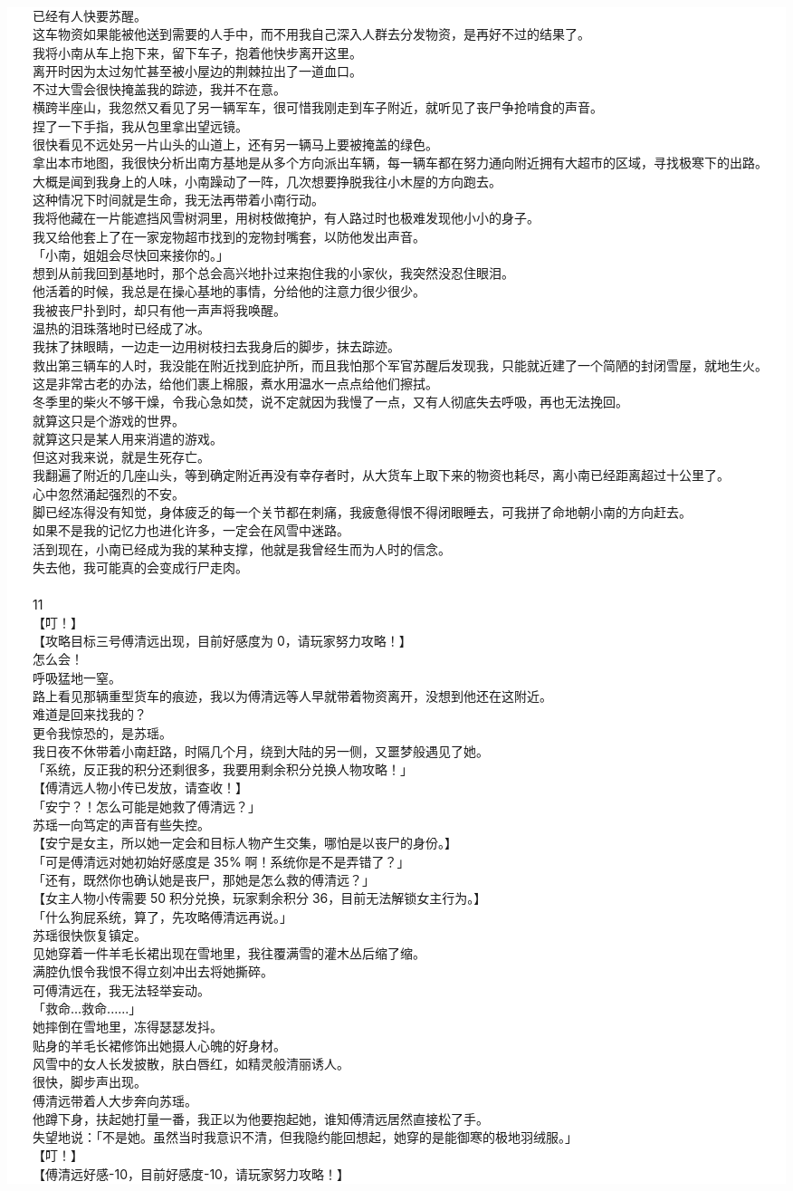 &emsp;&emsp;已经有人快要苏醒。  
&emsp;&emsp;这车物资如果能被他送到需要的人手中，而不用我自己深入人群去分发物资，是再好不过的结果了。  
&emsp;&emsp;我将小南从车上抱下来，留下车子，抱着他快步离开这里。  
&emsp;&emsp;离开时因为太过匆忙甚至被小屋边的荆棘拉出了一道血口。  
&emsp;&emsp;不过大雪会很快掩盖我的踪迹，我并不在意。  
&emsp;&emsp;横跨半座山，我忽然又看见了另一辆军车，很可惜我刚走到车子附近，就听见了丧尸争抢啃食的声音。  
&emsp;&emsp;捏了一下手指，我从包里拿出望远镜。  
&emsp;&emsp;很快看见不远处另一片山头的山道上，还有另一辆马上要被掩盖的绿色。  
&emsp;&emsp;拿出本市地图，我很快分析出南方基地是从多个方向派出车辆，每一辆车都在努力通向附近拥有大超市的区域，寻找极寒下的出路。  
&emsp;&emsp;大概是闻到我身上的人味，小南躁动了一阵，几次想要挣脱我往小木屋的方向跑去。  
&emsp;&emsp;这种情况下时间就是生命，我无法再带着小南行动。  
&emsp;&emsp;我将他藏在一片能遮挡风雪树洞里，用树枝做掩护，有人路过时也极难发现他小小的身子。  
&emsp;&emsp;我又给他套上了在一家宠物超市找到的宠物封嘴套，以防他发出声音。  
&emsp;&emsp;「小南，姐姐会尽快回来接你的。」  
&emsp;&emsp;想到从前我回到基地时，那个总会高兴地扑过来抱住我的小家伙，我突然没忍住眼泪。  
&emsp;&emsp;他活着的时候，我总是在操心基地的事情，分给他的注意力很少很少。  
&emsp;&emsp;我被丧尸扑到时，却只有他一声声将我唤醒。  
&emsp;&emsp;温热的泪珠落地时已经成了冰。  
&emsp;&emsp;我抹了抹眼睛，一边走一边用树枝扫去我身后的脚步，抹去踪迹。  
&emsp;&emsp;救出第三辆车的人时，我没能在附近找到庇护所，而且我怕那个军官苏醒后发现我，只能就近建了一个简陋的封闭雪屋，就地生火。  
&emsp;&emsp;这是非常古老的办法，给他们裹上棉服，煮水用温水一点点给他们擦拭。  
&emsp;&emsp;冬季里的柴火不够干燥，令我心急如焚，说不定就因为我慢了一点，又有人彻底失去呼吸，再也无法挽回。  
&emsp;&emsp;就算这只是个游戏的世界。  
&emsp;&emsp;就算这只是某人用来消遣的游戏。  
&emsp;&emsp;但这对我来说，就是生死存亡。  
&emsp;&emsp;我翻遍了附近的几座山头，等到确定附近再没有幸存者时，从大货车上取下来的物资也耗尽，离小南已经距离超过十公里了。  
&emsp;&emsp;心中忽然涌起强烈的不安。  
&emsp;&emsp;脚已经冻得没有知觉，身体疲乏的每一个关节都在刺痛，我疲惫得恨不得闭眼睡去，可我拼了命地朝小南的方向赶去。  
&emsp;&emsp;如果不是我的记忆力也进化许多，一定会在风雪中迷路。  
&emsp;&emsp;活到现在，小南已经成为我的某种支撑，他就是我曾经生而为人时的信念。  
&emsp;&emsp;失去他，我可能真的会变成行尸走肉。  
&emsp;&emsp;   
&emsp;&emsp;11  
&emsp;&emsp;【叮！】  
&emsp;&emsp;【攻略目标三号傅清远出现，目前好感度为 0，请玩家努力攻略！】  
&emsp;&emsp;怎么会！  
&emsp;&emsp;呼吸猛地一窒。  
&emsp;&emsp;路上看见那辆重型货车的痕迹，我以为傅清远等人早就带着物资离开，没想到他还在这附近。  
&emsp;&emsp;难道是回来找我的？  
&emsp;&emsp;更令我惊恐的，是苏瑶。  
&emsp;&emsp;我日夜不休带着小南赶路，时隔几个月，绕到大陆的另一侧，又噩梦般遇见了她。  
&emsp;&emsp;「系统，反正我的积分还剩很多，我要用剩余积分兑换人物攻略！」  
&emsp;&emsp;【傅清远人物小传已发放，请查收！】  
&emsp;&emsp;「安宁？！怎么可能是她救了傅清远？」  
&emsp;&emsp;苏瑶一向笃定的声音有些失控。  
&emsp;&emsp;【安宁是女主，所以她一定会和目标人物产生交集，哪怕是以丧尸的身份。】  
&emsp;&emsp;「可是傅清远对她初始好感度是 35% 啊！系统你是不是弄错了？」  
&emsp;&emsp;「还有，既然你也确认她是丧尸，那她是怎么救的傅清远？」  
&emsp;&emsp;【女主人物小传需要 50 积分兑换，玩家剩余积分 36，目前无法解锁女主行为。】  
&emsp;&emsp;「什么狗屁系统，算了，先攻略傅清远再说。」  
&emsp;&emsp;苏瑶很快恢复镇定。  
&emsp;&emsp;见她穿着一件羊毛长裙出现在雪地里，我往覆满雪的灌木丛后缩了缩。  
&emsp;&emsp;满腔仇恨令我恨不得立刻冲出去将她撕碎。  
&emsp;&emsp;可傅清远在，我无法轻举妄动。  
&emsp;&emsp;「救命...救命......」  
&emsp;&emsp;她摔倒在雪地里，冻得瑟瑟发抖。  
&emsp;&emsp;贴身的羊毛长裙修饰出她摄人心魄的好身材。  
&emsp;&emsp;风雪中的女人长发披散，肤白唇红，如精灵般清丽诱人。  
&emsp;&emsp;很快，脚步声出现。  
&emsp;&emsp;傅清远带着人大步奔向苏瑶。  
&emsp;&emsp;他蹲下身，扶起她打量一番，我正以为他要抱起她，谁知傅清远居然直接松了手。  
&emsp;&emsp;失望地说：「不是她。虽然当时我意识不清，但我隐约能回想起，她穿的是能御寒的极地羽绒服。」  
&emsp;&emsp;【叮！】  
&emsp;&emsp;【傅清远好感-10，目前好感度-10，请玩家努力攻略！】  